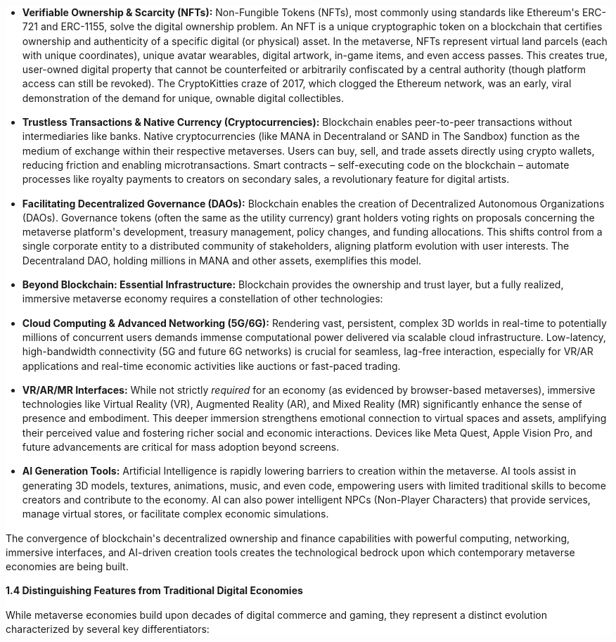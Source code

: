 *   **Verifiable Ownership & Scarcity (NFTs):** Non-Fungible Tokens (NFTs), most commonly using standards like Ethereum's ERC-721 and ERC-1155, solve the digital ownership problem. An NFT is a unique cryptographic token on a blockchain that certifies ownership and authenticity of a specific digital (or physical) asset. In the metaverse, NFTs represent virtual land parcels (each with unique coordinates), unique avatar wearables, digital artwork, in-game items, and even access passes. This creates true, user-owned digital property that cannot be counterfeited or arbitrarily confiscated by a central authority (though platform access can still be revoked). The CryptoKitties craze of 2017, which clogged the Ethereum network, was an early, viral demonstration of the demand for unique, ownable digital collectibles.

*   **Trustless Transactions & Native Currency (Cryptocurrencies):** Blockchain enables peer-to-peer transactions without intermediaries like banks. Native cryptocurrencies (like MANA in Decentraland or SAND in The Sandbox) function as the medium of exchange within their respective metaverses. Users can buy, sell, and trade assets directly using crypto wallets, reducing friction and enabling microtransactions. Smart contracts – self-executing code on the blockchain – automate processes like royalty payments to creators on secondary sales, a revolutionary feature for digital artists.

*   **Facilitating Decentralized Governance (DAOs):** Blockchain enables the creation of Decentralized Autonomous Organizations (DAOs). Governance tokens (often the same as the utility currency) grant holders voting rights on proposals concerning the metaverse platform's development, treasury management, policy changes, and funding allocations. This shifts control from a single corporate entity to a distributed community of stakeholders, aligning platform evolution with user interests. The Decentraland DAO, holding millions in MANA and other assets, exemplifies this model.

*   **Beyond Blockchain: Essential Infrastructure:** Blockchain provides the ownership and trust layer, but a fully realized, immersive metaverse economy requires a constellation of other technologies:

*   **Cloud Computing & Advanced Networking (5G/6G):** Rendering vast, persistent, complex 3D worlds in real-time to potentially millions of concurrent users demands immense computational power delivered via scalable cloud infrastructure. Low-latency, high-bandwidth connectivity (5G and future 6G networks) is crucial for seamless, lag-free interaction, especially for VR/AR applications and real-time economic activities like auctions or fast-paced trading.

*   **VR/AR/MR Interfaces:** While not strictly *required* for an economy (as evidenced by browser-based metaverses), immersive technologies like Virtual Reality (VR), Augmented Reality (AR), and Mixed Reality (MR) significantly enhance the sense of presence and embodiment. This deeper immersion strengthens emotional connection to virtual spaces and assets, amplifying their perceived value and fostering richer social and economic interactions. Devices like Meta Quest, Apple Vision Pro, and future advancements are critical for mass adoption beyond screens.

*   **AI Generation Tools:** Artificial Intelligence is rapidly lowering barriers to creation within the metaverse. AI tools assist in generating 3D models, textures, animations, music, and even code, empowering users with limited traditional skills to become creators and contribute to the economy. AI can also power intelligent NPCs (Non-Player Characters) that provide services, manage virtual stores, or facilitate complex economic simulations.

The convergence of blockchain's decentralized ownership and finance capabilities with powerful computing, networking, immersive interfaces, and AI-driven creation tools creates the technological bedrock upon which contemporary metaverse economies are being built.

**1.4 Distinguishing Features from Traditional Digital Economies**

While metaverse economies build upon decades of digital commerce and gaming, they represent a distinct evolution characterized by several key differentiators:
